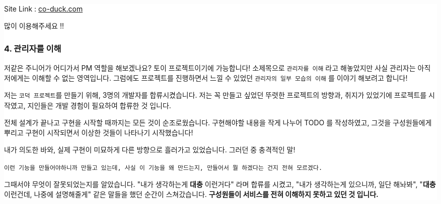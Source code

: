 Site Link : [co-duck.com](https://co-duck.com)

많이 이용해주세요 !!

### 4. 관리자를 이해

저같은 주니어가 어디가서 PM 역할을 해보겠나요? 토이 프로젝트이기에 가능합니다! 소제목으로 `관리자를 이해` 라고 해놓았지만 사실 관리자는 아직 저에게는 이해할 수 없는 영역입니다. 그럼에도 프로젝트를 진행하면서 느낄 수 있었던 `관리자의 일부 모습의 이해` 를 이야기 해보려고 합니다!

저는 `코덕 프로젝트`를 만들기 위해, 3명의 개발자를 합류시켰습니다. 저는 꼭 만들고 싶었던 뚜렷한 프로젝트의 방향과, 취지가 있었기에 프로젝트를 시작였고, 지인들은 개발 경험이 필요하여 합류한 것 입니다.

전체 설계가 끝나고 구현을 시작할 때까지는 모든 것이 순조로웠습니다. 구현해야할 내용을 작게 나누어 TODO 를 작성하였고, 그것을 구성원들에게 뿌리고 구현이 시작되면서 이상한 것들이 나타나기 시작했습니다!

내가 의도한 바와, 실제 구현이 미묘하게 다른 방향으로 흘러가고 있었습니다. 그러던 중 충격적인 말!

```
이런 기능을 만들어야하니까 만들고 있는데, 사실 이 기능을 왜 만드는지, 만들어서 뭘 하겠다는 건지 전혀 모르겠다.
```

그때서야 무엇이 잘못되었는지를 알았습니다. "내가 생각하는게 **대충** 이런거다" 라며 합류를 시켰고, "내가 생각하는게 있으니까, 일단 해놔봐", "**대충** 이런건데, 나중에 설명해줄게" 같은 말들을 했던 순간이 스쳐갔습니다. **구성원들이 서비스를 전혀 이해하지 못하고 있던 것 입니다.**
